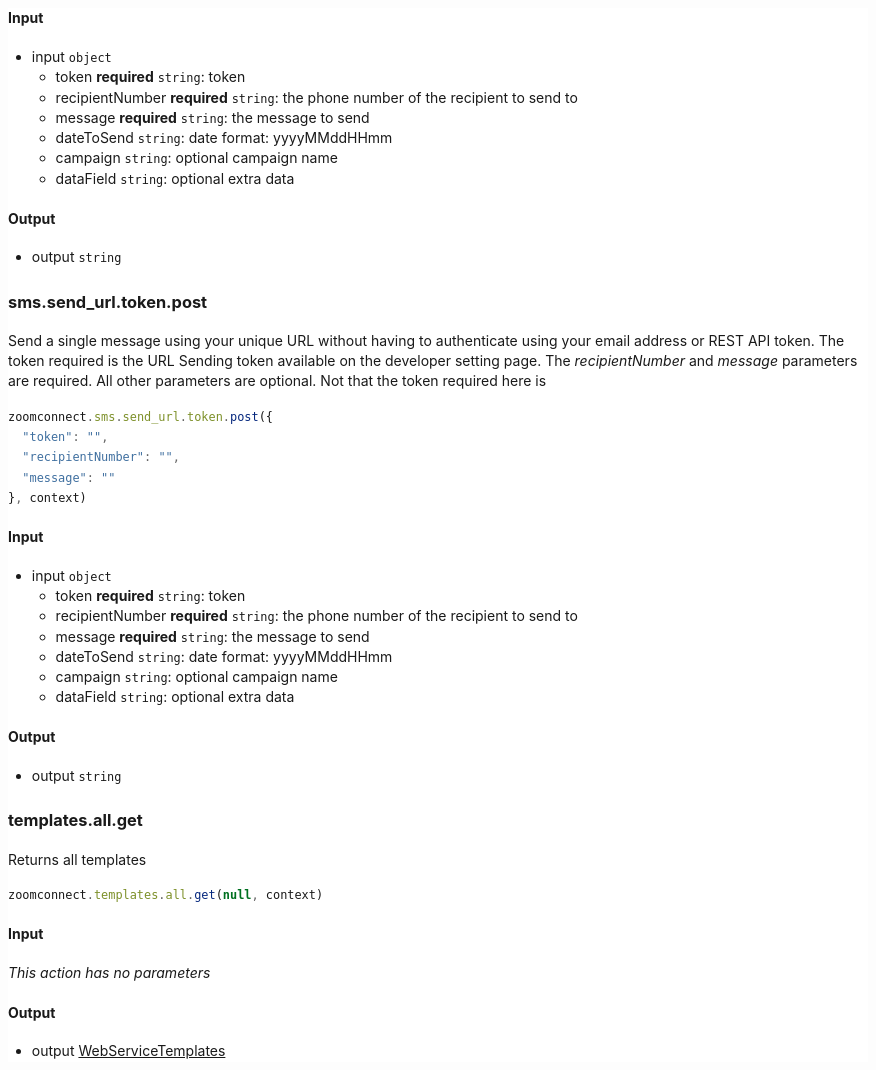 #### Input
* input `object`
  * token **required** `string`: token
  * recipientNumber **required** `string`: the phone number of the recipient to send to
  * message **required** `string`: the message to send
  * dateToSend `string`: date format: yyyyMMddHHmm
  * campaign `string`: optional campaign name
  * dataField `string`: optional extra data

#### Output
* output `string`

### sms.send_url.token.post
Send a single message using your unique URL without having to authenticate using your email address or REST API token. The token required is the URL Sending token available on the developer setting page. The <i>recipientNumber</i> and <i>message</i> parameters are required. All other parameters are optional. Not that the token required here is 


```js
zoomconnect.sms.send_url.token.post({
  "token": "",
  "recipientNumber": "",
  "message": ""
}, context)
```

#### Input
* input `object`
  * token **required** `string`: token
  * recipientNumber **required** `string`: the phone number of the recipient to send to
  * message **required** `string`: the message to send
  * dateToSend `string`: date format: yyyyMMddHHmm
  * campaign `string`: optional campaign name
  * dataField `string`: optional extra data

#### Output
* output `string`

### templates.all.get
Returns all templates


```js
zoomconnect.templates.all.get(null, context)
```

#### Input
*This action has no parameters*

#### Output
* output [WebServiceTemplates](#webservicetemplates)
